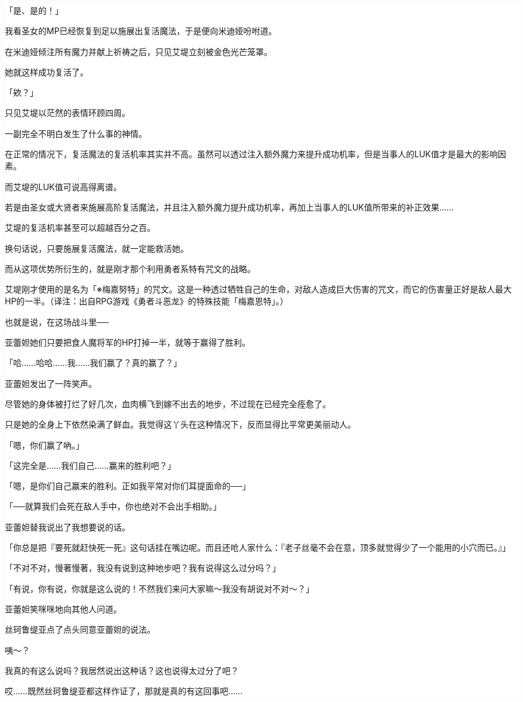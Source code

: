 「是、是的！」

我看圣女的MP已经恢复到足以施展出复活魔法，于是便向米迪娅吩咐道。

在米迪娅倾注所有魔力并献上祈祷之后，只见艾堤立刻被金色光芒笼罩。

她就这样成功复活了。

「欸？」

只见艾堤以茫然的表情环顾四周。

一副完全不明白发生了什么事的神情。

在正常的情况下，复活魔法的复活机率其实并不高。虽然可以透过注入额外魔力来提升成功机率，但是当事人的LUK值才是最大的影响因素。

而艾堤的LUK值可说高得离谱。

若是由圣女或大贤者来施展高阶复活魔法，并且注入额外魔力提升成功机率，再加上当事人的LUK值所带来的补正效果……

艾堤的复活机率甚至可以超越百分之百。

换句话说，只要施展复活魔法，就一定能救活她。

而从这项优势所衍生的，就是刚才那个利用勇者系特有咒文的战略。

艾堤刚才使用的是名为「※梅嘉努特」的咒文。这是一种透过牺牲自己的生命，对敌人造成巨大伤害的咒文，而它的伤害量正好是敌人最大HP的一半。（译注：出自RPG游戏《勇者斗恶龙》的特殊技能「梅嘉恩特」。）

也就是说，在这场战斗里──

亚蕾妲她们只要把食人魔将军的HP打掉一半，就等于赢得了胜利。

「哈……哈哈……我……我们赢了？真的赢了？」

亚蕾妲发出了一阵笑声。

尽管她的身体被打烂了好几次，血肉横飞到嫁不出去的地步，不过现在已经完全痊愈了。

只是她的全身上下依然染满了鲜血。我觉得这丫头在这种情况下，反而显得比平常更美丽动人。

「嗯，你们赢了吶。」

「这完全是……我们自己……赢来的胜利吧？」

「嗯，是你们自己赢来的胜利。正如我平常对你们耳提面命的──」

「──就算我们会死在敌人手中，你也绝对不会出手相助。」

亚蕾妲替我说出了我想要说的话。

「你总是把『要死就赶快死一死』这句话挂在嘴边呢。而且还呛人家什么：『老子丝毫不会在意，顶多就觉得少了一个能用的小穴而已。』」

「不对不对，慢著慢著，我没有说到这种地步吧？我有说得这么过分吗？」

「有说，你有说，你就是这么说的！不然我们来问大家嘛～我没有胡说对不对～？」

亚蕾妲笑咪咪地向其他人问道。

丝珂鲁缇亚点了点头同意亚蕾妲的说法。

咦～？

我真的有这么说吗？我居然说出这种话？这也说得太过分了吧？

哎……既然丝珂鲁缇亚都这样作证了，那就是真的有这回事吧……
